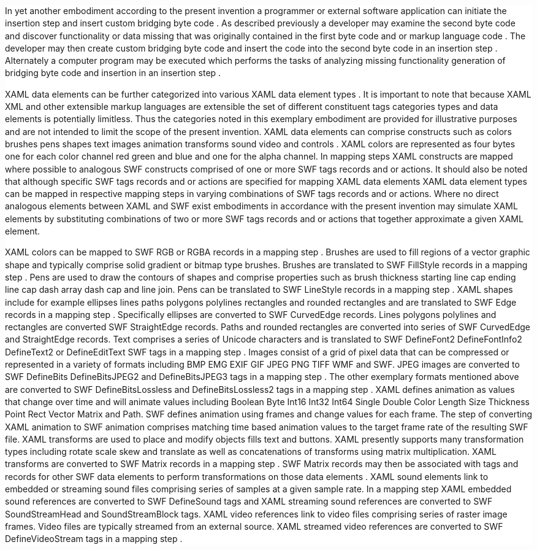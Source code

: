 In yet another embodiment according to the present invention a programmer or external software application can initiate the insertion step and insert custom bridging byte code . As described previously a developer may examine the second byte code and discover functionality or data missing that was originally contained in the first byte code and or markup language code . The developer may then create custom bridging byte code and insert the code into the second byte code in an insertion step . Alternately a computer program may be executed which performs the tasks of analyzing missing functionality generation of bridging byte code and insertion in an insertion step .

XAML data elements can be further categorized into various XAML data element types . It is important to note that because XAML XML and other extensible markup languages are extensible the set of different constituent tags categories types and data elements is potentially limitless. Thus the categories noted in this exemplary embodiment are provided for illustrative purposes and are not intended to limit the scope of the present invention. XAML data elements can comprise constructs such as colors brushes pens shapes text images animation transforms sound video and controls . XAML colors are represented as four bytes one for each color channel red green and blue and one for the alpha channel. In mapping steps XAML constructs are mapped where possible to analogous SWF constructs comprised of one or more SWF tags records and or actions. It should also be noted that although specific SWF tags records and or actions are specified for mapping XAML data elements XAML data element types can be mapped in respective mapping steps in varying combinations of SWF tags records and or actions. Where no direct analogous elements between XAML and SWF exist embodiments in accordance with the present invention may simulate XAML elements by substituting combinations of two or more SWF tags records and or actions that together approximate a given XAML element.

XAML colors can be mapped to SWF RGB or RGBA records in a mapping step . Brushes are used to fill regions of a vector graphic shape and typically comprise solid gradient or bitmap type brushes. Brushes are translated to SWF FillStyle records in a mapping step . Pens are used to draw the contours of shapes and comprise properties such as brush thickness starting line cap ending line cap dash array dash cap and line join. Pens can be translated to SWF LineStyle records in a mapping step . XAML shapes include for example ellipses lines paths polygons polylines rectangles and rounded rectangles and are translated to SWF Edge records in a mapping step . Specifically ellipses are converted to SWF CurvedEdge records. Lines polygons polylines and rectangles are converted SWF StraightEdge records. Paths and rounded rectangles are converted into series of SWF CurvedEdge and StraightEdge records. Text comprises a series of Unicode characters and is translated to SWF DefineFont2 DefineFontInfo2 DefineText2 or DefineEditText SWF tags in a mapping step . Images consist of a grid of pixel data that can be compressed or represented in a variety of formats including BMP EMG EXIF GIF JPEG PNG TIFF WMF and SWF. JPEG images are converted to SWF DefineBits DefineBitsJPEG2 and DefineBitsJPEG3 tags in a mapping step . The other exemplary formats mentioned above are converted to SWF DefineBitsLossless and DefineBitsLossless2 tags in a mapping step . XAML defines animation as values that change over time and will animate values including Boolean Byte Int16 Int32 Int64 Single Double Color Length Size Thickness Point Rect Vector Matrix and Path. SWF defines animation using frames and change values for each frame. The step of converting XAML animation to SWF animation comprises matching time based animation values to the target frame rate of the resulting SWF file. XAML transforms are used to place and modify objects fills text and buttons. XAML presently supports many transformation types including rotate scale skew and translate as well as concatenations of transforms using matrix multiplication. XAML transforms are converted to SWF Matrix records in a mapping step . SWF Matrix records may then be associated with tags and records for other SWF data elements to perform transformations on those data elements . XAML sound elements link to embedded or streaming sound files comprising series of samples at a given sample rate. In a mapping step XAML embedded sound references are converted to SWF DefineSound tags and XAML streaming sound references are converted to SWF SoundStreamHead and SoundStreamBlock tags. XAML video references link to video files comprising series of raster image frames. Video files are typically streamed from an external source. XAML streamed video references are converted to SWF DefineVideoStream tags in a mapping step .
